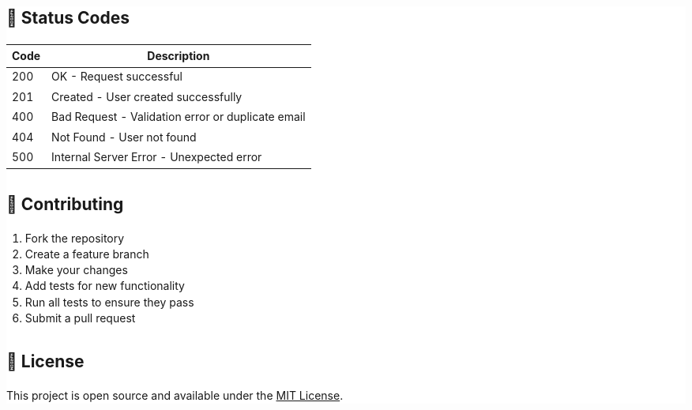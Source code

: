 ## 🚦 Status Codes

| Code | Description |
|------|-------------|
| 200 | OK - Request successful |
| 201 | Created - User created successfully |
| 400 | Bad Request - Validation error or duplicate email |
| 404 | Not Found - User not found |
| 500 | Internal Server Error - Unexpected error |

## 🤝 Contributing

1. Fork the repository
2. Create a feature branch
3. Make your changes
4. Add tests for new functionality
5. Run all tests to ensure they pass
6. Submit a pull request

## 📄 License

This project is open source and available under the [MIT License](LICENSE).